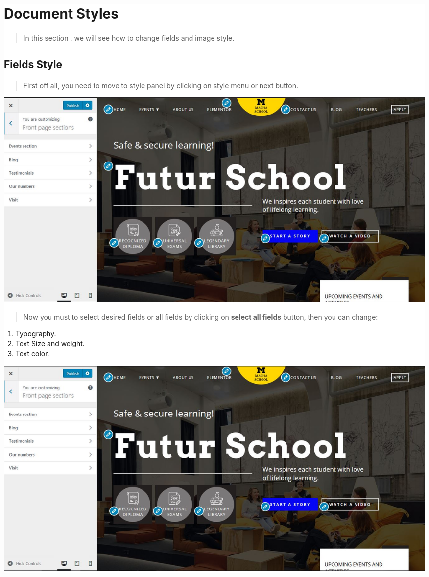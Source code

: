 # **Document Styles**

> In this section , we will see how to change fields and image style.

## Fields Style

> First off all, you need to move to style panel by clicking on style menu or next button.

![](img/customization/front_sections/front_sections.JPG)

> Now you must to select desired fields or all fields by clicking on **select all fields** button, then you can change:
  1. Typography.
  2. Text Size and weight.
  3. Text color.

![](img/customization/front_sections/front_sections.JPG)
